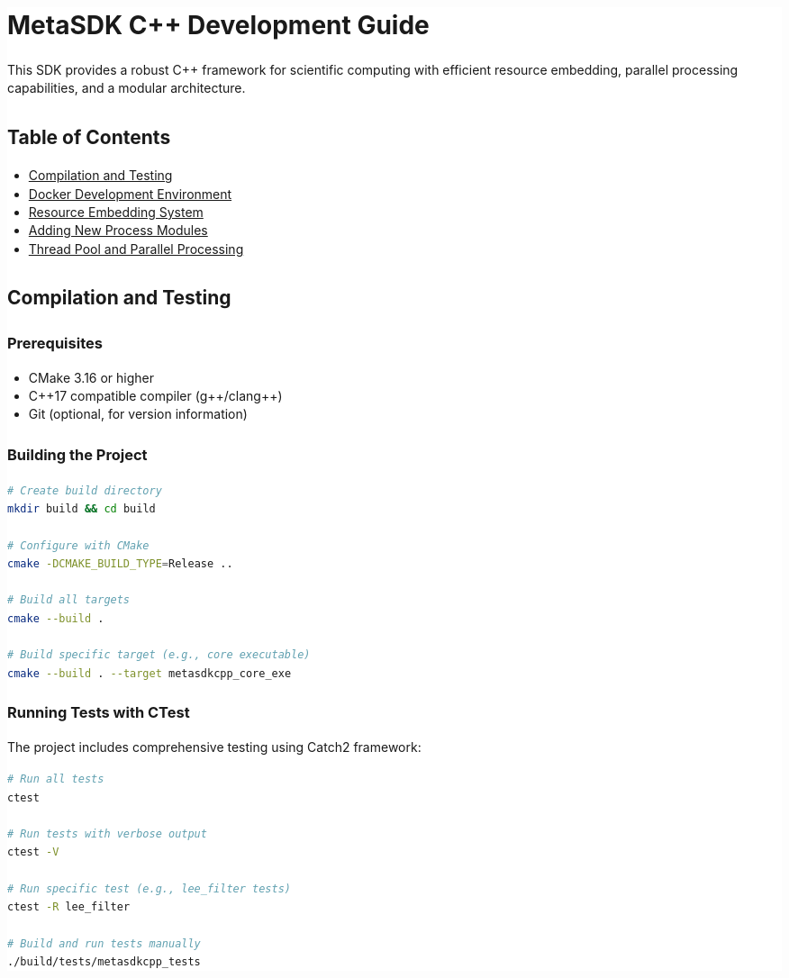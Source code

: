 # MetaSDK C++ Development Guide

This SDK provides a robust C++ framework for scientific computing with efficient resource embedding, parallel processing capabilities, and a modular architecture.

## Table of Contents
- [Compilation and Testing](#compilation-and-testing)
- [Docker Development Environment](#docker-development-environment)
- [Resource Embedding System](#resource-embedding-system)
- [Adding New Process Modules](#adding-new-process-modules)
- [Thread Pool and Parallel Processing](#thread-pool-and-parallel-processing)

## Compilation and Testing

### Prerequisites
- CMake 3.16 or higher
- C++17 compatible compiler (g++/clang++)
- Git (optional, for version information)

### Building the Project
```bash
# Create build directory
mkdir build && cd build

# Configure with CMake
cmake -DCMAKE_BUILD_TYPE=Release ..

# Build all targets
cmake --build .

# Build specific target (e.g., core executable)
cmake --build . --target metasdkcpp_core_exe
```

### Running Tests with CTest
The project includes comprehensive testing using Catch2 framework:

```bash
# Run all tests
ctest

# Run tests with verbose output
ctest -V

# Run specific test (e.g., lee_filter tests)
ctest -R lee_filter

# Build and run tests manually
./build/tests/metasdkcpp_tests
```
